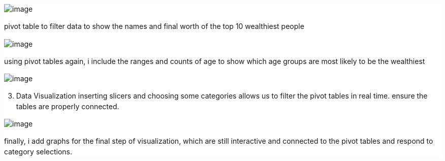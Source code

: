 <img width="1280" height="764" alt="image" src="https://github.com/user-attachments/assets/4fa73a8f-1f27-47ab-afe7-986e168fe993" />

pivot table to filter data to show the names and final worth of the top 10 wealthiest people


<img width="1280" height="764" alt="image" src="https://github.com/user-attachments/assets/c8f32da1-e236-436f-acf2-459e602a17cd" />

using pivot tables again, i include the ranges and counts of age to show which age groups are most likely to be the wealthiest

<img width="1280" height="764" alt="image" src="https://github.com/user-attachments/assets/5683f4a0-c4af-4ca8-8fe3-0249856a4255" />


3) Data Visualization
inserting slicers and choosing some categories allows us to filter the pivot tables in real time. ensure the tables are properly connected.


<img width="1280" height="764" alt="image" src="https://github.com/user-attachments/assets/409328e6-68bc-44c0-9e96-483633ef099d" />

finally, i add graphs for the final step of visualization, which are still interactive and connected to the pivot tables and respond to category selections.

   
